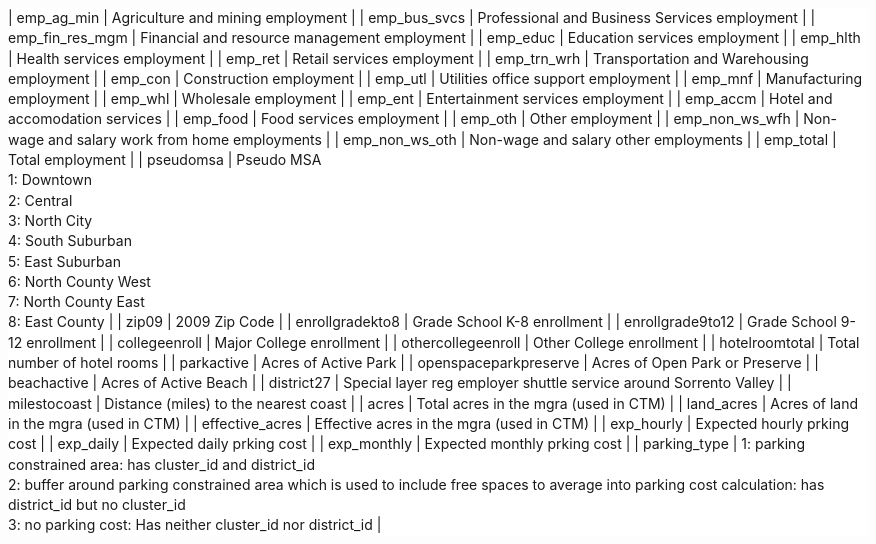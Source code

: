 | emp_ag_min | Agriculture and mining employment | 
| emp_bus_svcs | Professional and Business Services employment | 
| emp_fin_res_mgm | Financial and resource management employment | 
| emp_educ | Education services employment | 
| emp_hlth | Health services employment | 
| emp_ret | Retail services employment | 
| emp_trn_wrh | Transportation and Warehousing employment | 
| emp_con | Construction employment | 
| emp_utl | Utilities office support employment | 
| emp_mnf | Manufacturing employment | 
| emp_whl | Wholesale employment | 
| emp_ent | Entertainment services employment | 
| emp_accm | Hotel and accomodation services | 
| emp_food | Food services employment | 
| emp_oth | Other employment | 
| emp_non_ws_wfh | Non-wage and salary work from home employments | 
| emp_non_ws_oth | Non-wage and salary other employments | 
| emp_total | Total employment | 
| pseudomsa | Pseudo MSA<br>1: Downtown<br>2: Central<br>3: North City<br>4: South Suburban<br>5: East Suburban<br>6: North County West<br>7: North County East<br>8: East County | 
| zip09 | 2009 Zip Code | 
| enrollgradekto8 | Grade School K-8 enrollment | 
| enrollgrade9to12 | Grade School 9-12 enrollment | 
| collegeenroll | Major College enrollment | 
| othercollegeenroll | Other College enrollment | 
| hotelroomtotal | Total number of hotel rooms | 
| parkactive | Acres of Active Park | 
| openspaceparkpreserve | Acres of Open Park or Preserve | 
| beachactive | Acres of Active Beach | 
| district27 | Special layer reg employer shuttle service around Sorrento Valley | 
| milestocoast | Distance (miles) to the nearest coast | 
| acres | Total acres in the mgra (used in CTM) | 
| land_acres | Acres of land in the mgra (used in CTM) | 
| effective_acres | Effective acres in the mgra (used in CTM) | 
| exp_hourly | Expected hourly prking cost | 
| exp_daily | Expected daily prking cost | 
| exp_monthly | Expected monthly prking cost | 
| parking_type | 1: parking constrained area: has cluster_id and district_id<br> 2: buffer around parking constrained area which is used to include free spaces to average into parking cost calculation: has district_id but no cluster_id<br> 3: no parking cost: Has neither cluster_id nor district_id | 